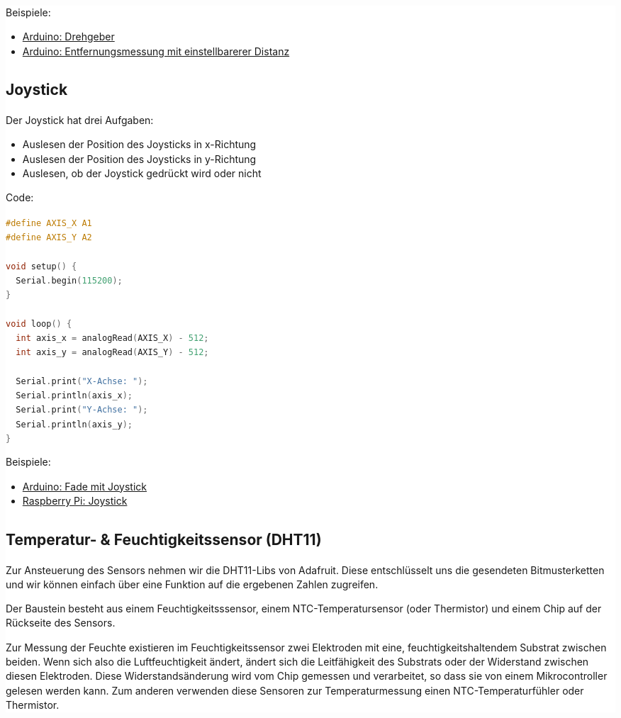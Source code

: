 Beispiele:
- [Arduino: Drehgeber](https://github.com/htlw-5ahit/matura-syt/tree/main/thema01-03/code/drehgeber)
- [Arduino: Entfernungsmessung mit einstellbarerer Distanz](https://github.com/htlw-5ahit/matura-syt/tree/main/thema01-03/code/entfernungsmessung_distanz)

## Joystick

Der Joystick hat drei Aufgaben:
* Auslesen der Position des Joysticks in x-Richtung
* Auslesen der Position des Joysticks in y-Richtung
* Auslesen, ob der Joystick gedrückt wird oder nicht

Code:
```c
#define AXIS_X A1
#define AXIS_Y A2

void setup() {
  Serial.begin(115200); 
}

void loop() {
  int axis_x = analogRead(AXIS_X) - 512;
  int axis_y = analogRead(AXIS_Y) - 512;

  Serial.print("X-Achse: ");
  Serial.println(axis_x);
  Serial.print("Y-Achse: ");
  Serial.println(axis_y);
}
```

Beispiele:
- [Arduino: Fade mit Joystick](https://github.com/htlw-5ahit/matura-syt/tree/main/thema01-03/code/joystick_fade/)
- [Raspberry Pi: Joystick](https://github.com/htlw-5ahit/matura-syt/tree/main/thema01-03/code/raspberrypi/sensoren/joystick.c)

## Temperatur- & Feuchtigkeitssensor (DHT11)

Zur Ansteuerung des Sensors nehmen wir die DHT11-Libs von Adafruit. Diese entschlüsselt uns die gesendeten Bitmusterketten und wir können einfach über eine Funktion auf die ergebenen Zahlen zugreifen.

Der Baustein besteht aus einem Feuchtigkeitsssensor, einem NTC-Temperatursensor (oder Thermistor) und einem Chip auf der Rückseite des Sensors.

Zur Messung der Feuchte existieren im Feuchtigkeitssensor zwei Elektroden mit eine, feuchtigkeitshaltendem Substrat zwischen beiden. Wenn sich also die Luftfeuchtigkeit ändert, ändert sich die Leitfähigkeit des Substrats oder der Widerstand zwischen diesen Elektroden. Diese Widerstandsänderung wird vom Chip gemessen und verarbeitet, so dass sie von einem Mikrocontroller gelesen werden kann. Zum anderen verwenden diese Sensoren zur Temperaturmessung einen NTC-Temperaturfühler oder Thermistor.
